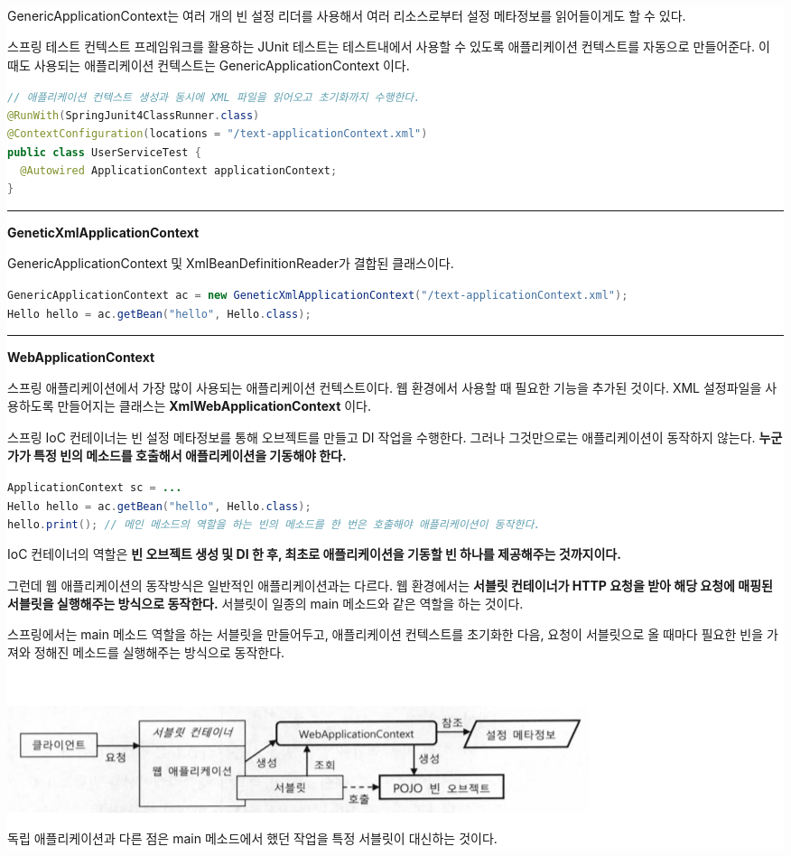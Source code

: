 GenericApplicationContext는 여러 개의 빈 설정 리더를 사용해서 여러 리소스로부터 설정 메타정보를 읽어들이게도 할 수 있다.

스프링 테스트 컨텍스트 프레임워크를 활용하는 JUnit 테스트는 테스트내에서 사용할 수 있도록 애플리케이션 컨텍스트를 자동으로 만들어준다. 이 때도 사용되는 애플리케이션 컨텍스트는 GenericApplicationContext 이다.

```java
// 애플리케이션 컨텍스트 생성과 동시에 XML 파일을 읽어오고 초기화까지 수행한다.
@RunWith(SpringJunit4ClassRunner.class)
@ContextConfiguration(locations = "/text-applicationContext.xml")
public class UserServiceTest {
  @Autowired ApplicationContext applicationContext;
}
```

---
**GeneticXmlApplicationContext**

GenericApplicationContext 및 XmlBeanDefinitionReader가 결합된 클래스이다.

```java
GenericApplicationContext ac = new GeneticXmlApplicationContext("/text-applicationContext.xml");
Hello hello = ac.getBean("hello", Hello.class);
```

---
**WebApplicationContext**

스프링 애플리케이션에서 가장 많이 사용되는 애플리케이션 컨텍스트이다. 웹 환경에서 사용할 때 필요한 기능을 추가된 것이다. XML 설정파일을 사용하도록 만들어지는 클래스는 **XmlWebApplicationContext** 이다.

스프링 IoC 컨테이너는 빈 설정 메타정보를 통해 오브젝트를 만들고 DI 작업을 수행한다. 그러나 그것만으로는 애플리케이션이 동작하지 않는다. **누군가가 특정 빈의 메소드를 호출해서 애플리케이션을 기동해야 한다.**

```java
ApplicationContext sc = ...
Hello hello = ac.getBean("hello", Hello.class);
hello.print(); // 메인 메소드의 역할을 하는 빈의 메소드를 한 번은 호출해야 애플리케이션이 동작한다.
```

IoC 컨테이너의 역할은 **빈 오브젝트 생성 및 DI 한 후, 최초로 애플리케이션을 기동할 빈 하나를 제공해주는 것까지이다.**

그런데 웹 애플리케이션의 동작방식은 일반적인 애플리케이션과는 다르다. 웹 환경에서는 **서블릿 컨테이너가 HTTP 요청을 받아 해당 요청에 매핑된 서블릿을 실행해주는 방식으로 동작한다.** 서블릿이 일종의 main 메소드와 같은 역할을 하는 것이다.

스프링에서는 main 메소드 역할을 하는 서블릿을 만들어두고, 애플리케이션 컨텍스트를 초기화한 다음, 요청이 서블릿으로 올 때마다 필요한 빈을 가져와 정해진 메소드를 실행해주는 방식으로 동작한다.

<br/>

![02.png](/static/assets/img/blog/web/2018-11-03-toby_spring_10_ioc_container_and_di/02.png)

독립 애플리케이션과 다른 점은 main 메소드에서 했던 작업을 특정 서블릿이 대신하는 것이다.
